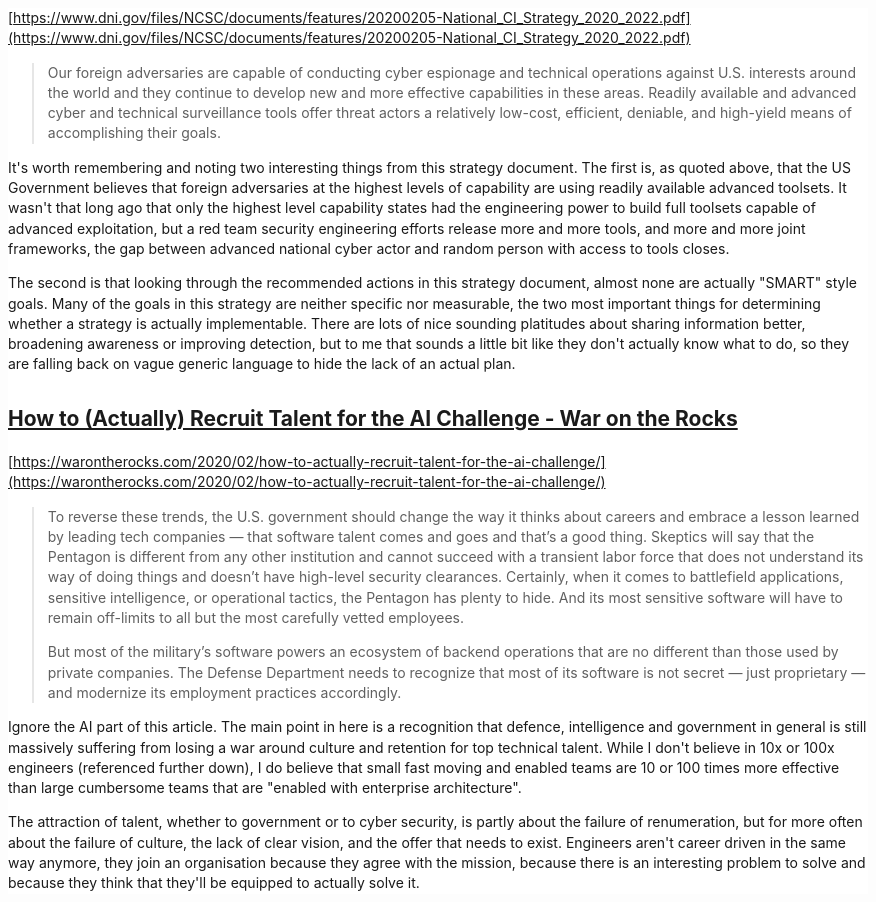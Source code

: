 [https://www.dni.gov/files/NCSC/documents/features/20200205-National_CI_Strategy_2020_2022.pdf](https://www.dni.gov/files/NCSC/documents/features/20200205-National_CI_Strategy_2020_2022.pdf)

> Our foreign adversaries are capable of conducting cyber espionage and technical operations against U.S. interests around the world and they continue to develop new and more effective capabilities in these areas. Readily available and advanced cyber and technical surveillance tools offer threat actors a relatively low-cost, efficient, deniable, and high-yield means of accomplishing their goals. 


It's worth remembering and noting two interesting things from this strategy document.  The first is, as quoted above, that the US Government believes that foreign adversaries at the highest levels of capability are using readily available advanced toolsets.  It wasn't that long ago that only the highest level capability states had the engineering power to build full toolsets capable of advanced exploitation, but a red team security engineering efforts release more and more tools, and more and more joint frameworks, the gap between advanced national cyber actor and random person with access to tools closes.

The second is that looking through the recommended actions in this strategy document, almost none are actually "SMART" style goals.  Many of the goals in this strategy are neither specific nor measurable, the two most important things for determining whether a strategy is actually implementable.  There are lots of nice sounding platitudes about sharing information better, broadening awareness or improving detection, but to me that sounds a little bit like they don't actually know what to do, so they are falling back on vague generic language to hide the lack of an actual plan.


## [How to (Actually) Recruit Talent for the AI Challenge - War on the Rocks](https://warontherocks.com/2020/02/how-to-actually-recruit-talent-for-the-ai-challenge/)

[https://warontherocks.com/2020/02/how-to-actually-recruit-talent-for-the-ai-challenge/](https://warontherocks.com/2020/02/how-to-actually-recruit-talent-for-the-ai-challenge/)

> To reverse these trends, the U.S. government should change the way it thinks about careers and embrace a lesson learned by leading tech companies — that software talent comes and goes and that’s a good thing. Skeptics will say that the Pentagon is different from any other institution and cannot succeed with a transient labor force that does not understand its way of doing things and doesn’t have high-level security clearances. Certainly, when it comes to battlefield applications, sensitive intelligence, or operational tactics, the Pentagon has plenty to hide. And its most sensitive software will have to remain off-limits to all but the most carefully vetted employees.
> 
> But most of the military’s software powers an ecosystem of backend operations that are no different than those used by private companies. The Defense Department needs to recognize that most of its software is not secret — just proprietary — and modernize its employment practices accordingly.


Ignore the AI part of this article.  The main point in here is a recognition that defence, intelligence and government in general is still massively suffering from losing a war around culture and retention for top technical talent.  While I don't believe in 10x or 100x engineers (referenced further down), I do believe that small fast moving and enabled teams are 10 or 100 times more effective than large cumbersome teams that are "enabled with enterprise architecture".

The attraction of talent, whether to government or to cyber security, is partly about the failure of renumeration, but for more often about the failure of culture, the lack of clear vision, and the offer that needs to exist.  Engineers aren't career driven in the same way anymore, they join an organisation because they agree with the mission, because there is an interesting problem to solve and because they think that they'll be equipped to actually solve it.
